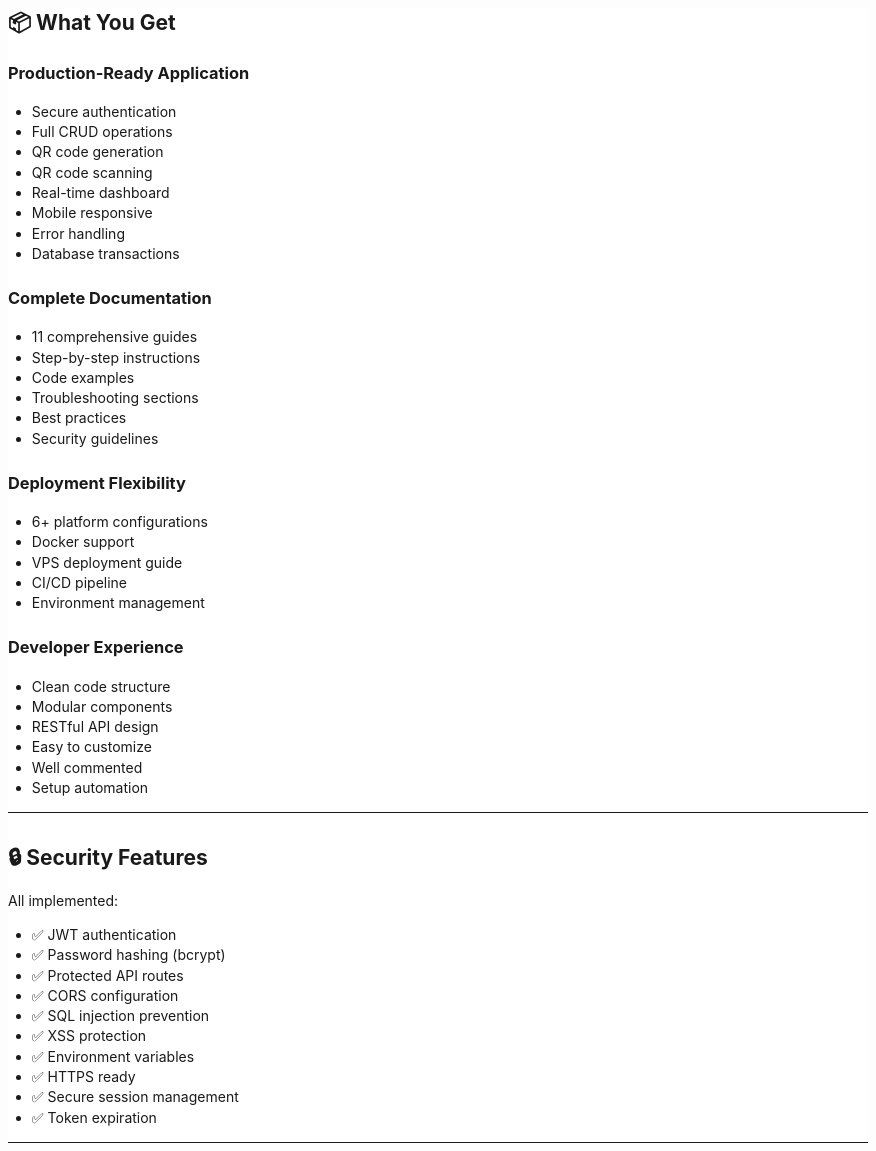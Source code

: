 
## 📦 What You Get

### Production-Ready Application
- Secure authentication
- Full CRUD operations
- QR code generation
- QR code scanning
- Real-time dashboard
- Mobile responsive
- Error handling
- Database transactions

### Complete Documentation
- 11 comprehensive guides
- Step-by-step instructions
- Code examples
- Troubleshooting sections
- Best practices
- Security guidelines

### Deployment Flexibility
- 6+ platform configurations
- Docker support
- VPS deployment guide
- CI/CD pipeline
- Environment management

### Developer Experience
- Clean code structure
- Modular components
- RESTful API design
- Easy to customize
- Well commented
- Setup automation

---

## 🔒 Security Features

All implemented:

- ✅ JWT authentication
- ✅ Password hashing (bcrypt)
- ✅ Protected API routes
- ✅ CORS configuration
- ✅ SQL injection prevention
- ✅ XSS protection
- ✅ Environment variables
- ✅ HTTPS ready
- ✅ Secure session management
- ✅ Token expiration

---